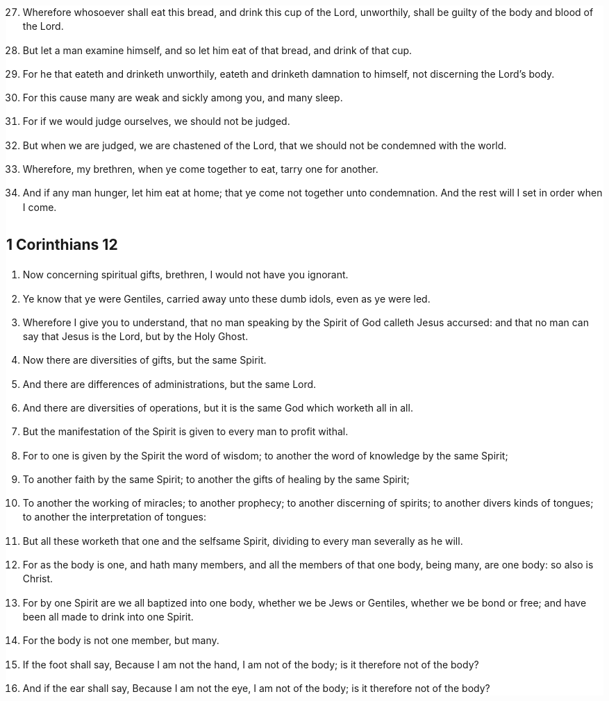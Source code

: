 27. Wherefore whosoever shall eat this bread, and drink this cup of the Lord, unworthily, shall be guilty of the body and blood of the Lord.

28. But let a man examine himself, and so let him eat of that bread, and drink of that cup.

29. For he that eateth and drinketh unworthily, eateth and drinketh damnation to himself, not discerning the Lord’s body.

30. For this cause many are weak and sickly among you, and many sleep.

31. For if we would judge ourselves, we should not be judged.

32. But when we are judged, we are chastened of the Lord, that we should not be condemned with the world.

33. Wherefore, my brethren, when ye come together to eat, tarry one for another.

34. And if any man hunger, let him eat at home; that ye come not together unto condemnation. And the rest will I set in order when I come. 

## 1 Corinthians 12

1. Now concerning spiritual gifts, brethren, I would not have you ignorant.

2. Ye know that ye were Gentiles, carried away unto these dumb idols, even as ye were led.

3. Wherefore I give you to understand, that no man speaking by the Spirit of God calleth Jesus accursed: and that no man can say that Jesus is the Lord, but by the Holy Ghost.

4. Now there are diversities of gifts, but the same Spirit.

5. And there are differences of administrations, but the same Lord.

6. And there are diversities of operations, but it is the same God which worketh all in all.

7. But the manifestation of the Spirit is given to every man to profit withal.

8. For to one is given by the Spirit the word of wisdom; to another the word of knowledge by the same Spirit;

9. To another faith by the same Spirit; to another the gifts of healing by the same Spirit;

10. To another the working of miracles; to another prophecy; to another discerning of spirits; to another divers kinds of tongues; to another the interpretation of tongues:

11. But all these worketh that one and the selfsame Spirit, dividing to every man severally as he will.

12. For as the body is one, and hath many members, and all the members of that one body, being many, are one body: so also is Christ.

13. For by one Spirit are we all baptized into one body, whether we be Jews or Gentiles, whether we be bond or free; and have been all made to drink into one Spirit.

14. For the body is not one member, but many.

15. If the foot shall say, Because I am not the hand, I am not of the body; is it therefore not of the body?

16. And if the ear shall say, Because I am not the eye, I am not of the body; is it therefore not of the body?
